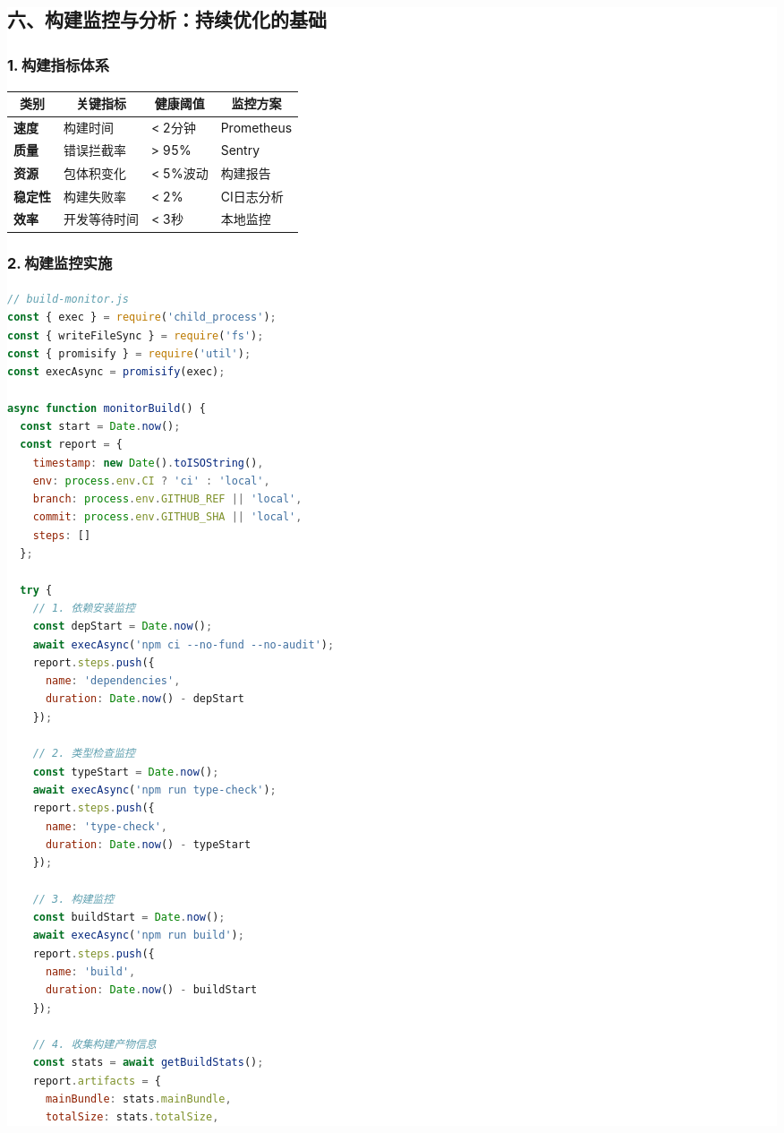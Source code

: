 ## 六、构建监控与分析：持续优化的基础

### 1. 构建指标体系
| 类别 | 关键指标 | 健康阈值 | 监控方案 |
|------|----------|----------|----------|
| **速度** | 构建时间 | < 2分钟 | Prometheus |
| **质量** | 错误拦截率 | > 95% | Sentry |
| **资源** | 包体积变化 | < 5%波动 | 构建报告 |
| **稳定性** | 构建失败率 | < 2% | CI日志分析 |
| **效率** | 开发等待时间 | < 3秒 | 本地监控 |

### 2. 构建监控实施
```js
// build-monitor.js
const { exec } = require('child_process');
const { writeFileSync } = require('fs');
const { promisify } = require('util');
const execAsync = promisify(exec);

async function monitorBuild() {
  const start = Date.now();
  const report = {
    timestamp: new Date().toISOString(),
    env: process.env.CI ? 'ci' : 'local',
    branch: process.env.GITHUB_REF || 'local',
    commit: process.env.GITHUB_SHA || 'local',
    steps: []
  };

  try {
    // 1. 依赖安装监控
    const depStart = Date.now();
    await execAsync('npm ci --no-fund --no-audit');
    report.steps.push({
      name: 'dependencies',
      duration: Date.now() - depStart
    });

    // 2. 类型检查监控
    const typeStart = Date.now();
    await execAsync('npm run type-check');
    report.steps.push({
      name: 'type-check',
      duration: Date.now() - typeStart
    });

    // 3. 构建监控
    const buildStart = Date.now();
    await execAsync('npm run build');
    report.steps.push({
      name: 'build',
      duration: Date.now() - buildStart
    });

    // 4. 收集构建产物信息
    const stats = await getBuildStats();
    report.artifacts = {
      mainBundle: stats.mainBundle,
      totalSize: stats.totalSize,
```